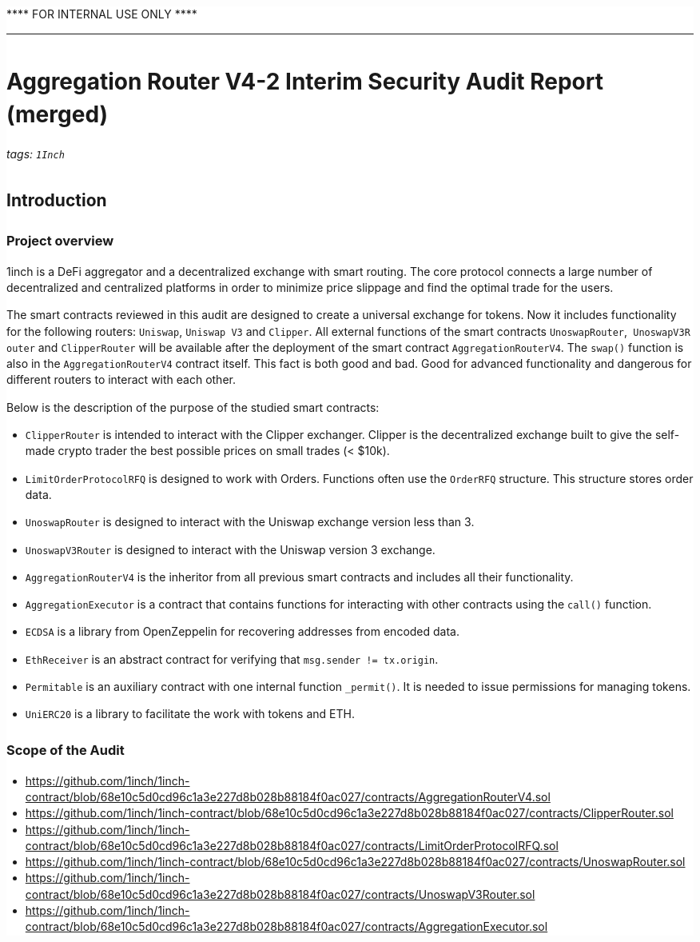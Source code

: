 **** FOR INTERNAL USE ONLY ****

---
# Aggregation Router V4-2 Interim Security Audit Report (merged)

###### tags: `1Inch`

## Introduction
### Project overview
1inch is a DeFi aggregator and a decentralized exchange with smart routing. The core protocol connects a large number of decentralized and centralized platforms in order to minimize price slippage and find the optimal trade for the users.

The smart contracts reviewed in this audit are designed to create a universal exchange for tokens. Now it includes functionality for the following routers: `Uniswap`, `Uniswap V3` and `Clipper`. All external functions of the smart contracts `UnoswapRouter`,` UnoswapV3Router` and `ClipperRouter` will be available after the deployment of the smart contract `AggregationRouterV4`. The `swap()` function is also in the `AggregationRouterV4` contract itself.
This fact is both good and bad. Good for advanced functionality and dangerous for different routers to interact with each other.

Below is the description of the purpose of the studied smart contracts:
- `ClipperRouter` is intended to interact with the Clipper exchanger. Clipper is the decentralized exchange built to give the self-made crypto trader the best possible prices on small trades (< $10k).
- `LimitOrderProtocolRFQ` is designed to work with Orders. Functions often use the `OrderRFQ` structure. This structure stores order data.
- `UnoswapRouter` is designed to interact with the Uniswap exchange version less than 3.
- `UnoswapV3Router` is designed to interact with the Uniswap version 3 exchange.
- `AggregationRouterV4` is the inheritor from all previous smart contracts and includes all their functionality.
- `AggregationExecutor` is a contract that contains functions for interacting with other contracts using the `call()` function. 

- `ECDSA` is a library from OpenZeppelin for recovering addresses from encoded data.
- `EthReceiver` is an abstract contract for verifying that `msg.sender != tx.origin`.
- `Permitable` is an auxiliary contract with one internal function `_permit()`. It is needed to issue permissions for managing tokens.
- `UniERC20` is a library to facilitate the work with tokens and ETH.


### Scope of the Audit

- https://github.com/1inch/1inch-contract/blob/68e10c5d0cd96c1a3e227d8b028b88184f0ac027/contracts/AggregationRouterV4.sol
- https://github.com/1inch/1inch-contract/blob/68e10c5d0cd96c1a3e227d8b028b88184f0ac027/contracts/ClipperRouter.sol
- https://github.com/1inch/1inch-contract/blob/68e10c5d0cd96c1a3e227d8b028b88184f0ac027/contracts/LimitOrderProtocolRFQ.sol
- https://github.com/1inch/1inch-contract/blob/68e10c5d0cd96c1a3e227d8b028b88184f0ac027/contracts/UnoswapRouter.sol
- https://github.com/1inch/1inch-contract/blob/68e10c5d0cd96c1a3e227d8b028b88184f0ac027/contracts/UnoswapV3Router.sol
- https://github.com/1inch/1inch-contract/blob/68e10c5d0cd96c1a3e227d8b028b88184f0ac027/contracts/AggregationExecutor.sol
